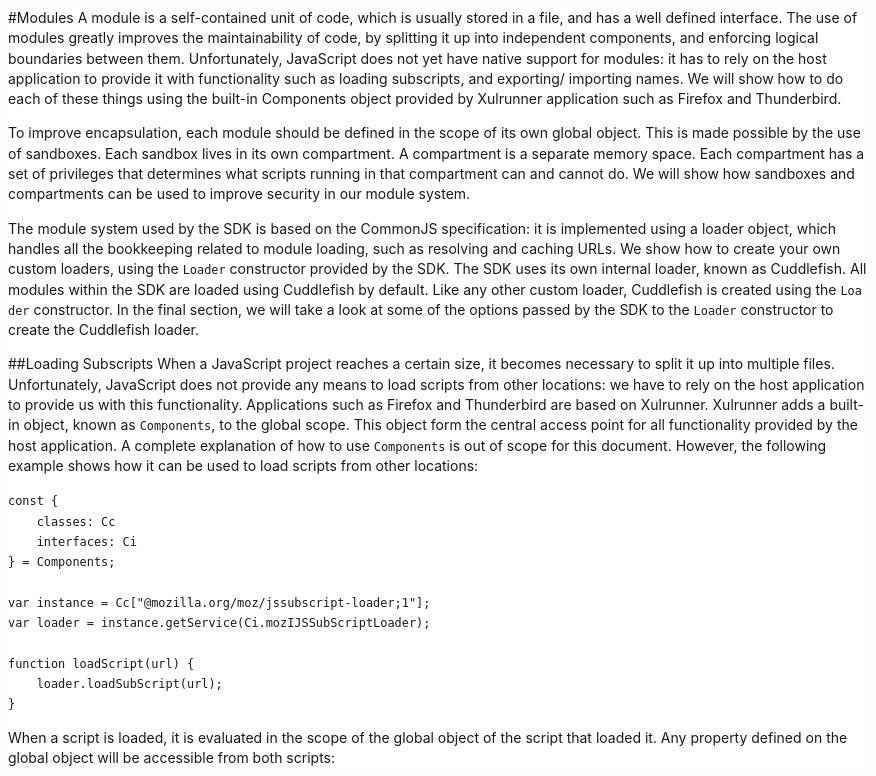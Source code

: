 

#Modules
A module is a self-contained unit of code, which is usually stored in a file,
and has a well defined interface. The use of modules greatly improves the
maintainability of code, by splitting it up into independent components, and
enforcing logical boundaries between them. Unfortunately, JavaScript does not
yet have native support for modules: it has to rely on the host application to
provide it with functionality such as loading subscripts, and exporting/
importing names. We will show how to do each of these things using the built-in
Components object provided by Xulrunner application such as Firefox and
Thunderbird.

To improve encapsulation, each module should be defined in the scope of its own
global object. This is made possible by the use of sandboxes. Each sandbox lives
in its own compartment. A compartment is a separate memory space. Each
compartment has a set of privileges that determines what scripts running in that
compartment can and cannot do. We will show how sandboxes and compartments can
be used to improve security in our module system.

The module system used by the SDK is based on the CommonJS specification: it is
implemented using a loader object, which handles all the bookkeeping related to
module loading, such as resolving and caching URLs. We show how to create your
own custom loaders, using the `Loader` constructor provided by the SDK. The SDK
uses its own internal loader, known as Cuddlefish. All modules within the SDK
are loaded using Cuddlefish by default. Like any other custom loader, Cuddlefish
is created using the `Loader` constructor. In the final section, we will take a
look at some of the options passed by the SDK to the `Loader` constructor to
create the Cuddlefish loader.

##Loading Subscripts
When a JavaScript project reaches a certain size, it becomes necessary to split
it up into multiple files. Unfortunately, JavaScript does not provide any means
to load scripts from other locations: we have to rely on the host application to
provide us with this functionality. Applications such as Firefox and Thunderbird
are based on Xulrunner. Xulrunner adds a built-in object, known as `Components`,
to the global scope. This object form the central access point for all
functionality provided by the host application. A complete explanation of how to
use `Components` is out of scope for this document. However, the following
example shows how it can be used to load scripts from other locations: 

    const {
        classes: Cc
        interfaces: Ci
    } = Components;

    var instance = Cc["@mozilla.org/moz/jssubscript-loader;1"];
    var loader = instance.getService(Ci.mozIJSSubScriptLoader);

    function loadScript(url) {
        loader.loadSubScript(url);
    }

When a script is loaded, it is evaluated in the scope of the global object of
the script that loaded it. Any property defined on the global object will be
accessible from both scripts:
